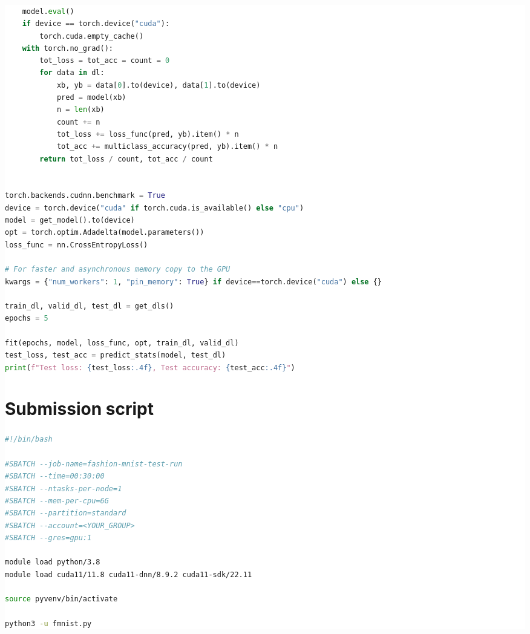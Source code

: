 ``` python
    model.eval()
    if device == torch.device("cuda"):
        torch.cuda.empty_cache()
    with torch.no_grad():
        tot_loss = tot_acc = count = 0
        for data in dl:
            xb, yb = data[0].to(device), data[1].to(device)
            pred = model(xb)
            n = len(xb)
            count += n
            tot_loss += loss_func(pred, yb).item() * n
            tot_acc += multiclass_accuracy(pred, yb).item() * n
        return tot_loss / count, tot_acc / count


torch.backends.cudnn.benchmark = True
device = torch.device("cuda" if torch.cuda.is_available() else "cpu")
model = get_model().to(device)
opt = torch.optim.Adadelta(model.parameters())
loss_func = nn.CrossEntropyLoss()

# For faster and asynchronous memory copy to the GPU
kwargs = {"num_workers": 1, "pin_memory": True} if device==torch.device("cuda") else {}

train_dl, valid_dl, test_dl = get_dls()
epochs = 5

fit(epochs, model, loss_func, opt, train_dl, valid_dl)
test_loss, test_acc = predict_stats(model, test_dl)
print(f"Test loss: {test_loss:.4f}, Test accuracy: {test_acc:.4f}")
```

# Submission script #

``` bash
#!/bin/bash

#SBATCH --job-name=fashion-mnist-test-run
#SBATCH --time=00:30:00
#SBATCH --ntasks-per-node=1
#SBATCH --mem-per-cpu=6G
#SBATCH --partition=standard
#SBATCH --account=<YOUR_GROUP>
#SBATCH --gres=gpu:1

module load python/3.8
module load cuda11/11.8 cuda11-dnn/8.9.2 cuda11-sdk/22.11

source pyvenv/bin/activate

python3 -u fmnist.py
```
